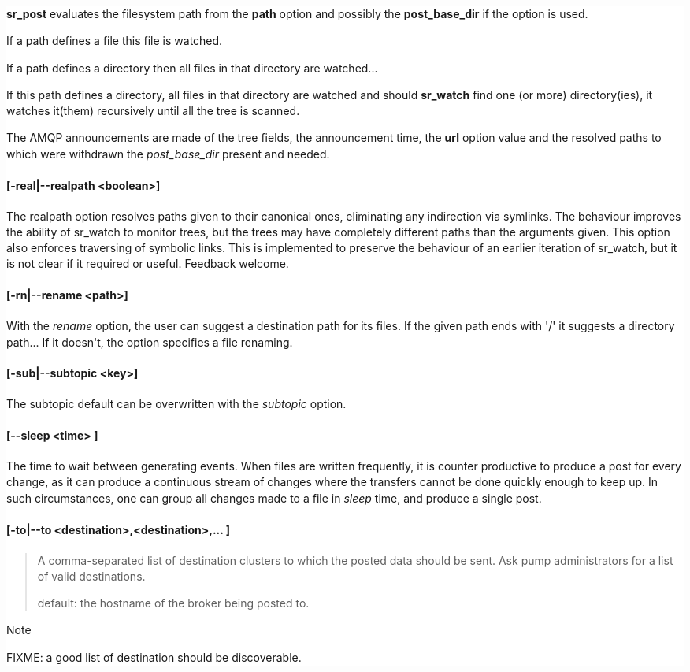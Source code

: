 **sr\_post** evaluates the filesystem path from the **path** option and
possibly the **post\_base\_dir** if the option is used.

If a path defines a file this file is watched.

If a path defines a directory then all files in that directory are
watched...

If this path defines a directory, all files in that directory are
watched and should **sr\_watch** find one (or more) directory(ies), it
watches it(them) recursively until all the tree is scanned.

The AMQP announcements are made of the tree fields, the announcement
time, the **url** option value and the resolved paths to which were
withdrawn the *post\_base\_dir* present and needed.

#### \[-real\|--realpath \<boolean\>\]

The realpath option resolves paths given to their canonical ones,
eliminating any indirection via symlinks. The behaviour improves the
ability of sr\_watch to monitor trees, but the trees may have completely
different paths than the arguments given. This option also enforces
traversing of symbolic links. This is implemented to preserve the
behaviour of an earlier iteration of sr\_watch, but it is not clear if
it required or useful. Feedback welcome.

#### \[-rn\|--rename \<path\>\]

With the *rename* option, the user can suggest a destination path for
its files. If the given path ends with '/' it suggests a directory
path... If it doesn't, the option specifies a file renaming.

#### \[-sub\|--subtopic \<key\>\]

The subtopic default can be overwritten with the *subtopic* option.

#### \[--sleep \<time\> \]

The time to wait between generating events. When files are written
frequently, it is counter productive to produce a post for every change,
as it can produce a continuous stream of changes where the transfers
cannot be done quickly enough to keep up. In such circumstances, one can
group all changes made to a file in *sleep* time, and produce a single
post.

#### \[-to\|--to \<destination\>,\<destination\>,... \]

> A comma-separated list of destination clusters to which the posted
> data should be sent. Ask pump administrators for a list of valid
> destinations.
>
> default: the hostname of the broker being posted to.

Note

FIXME: a good list of destination should be discoverable.
